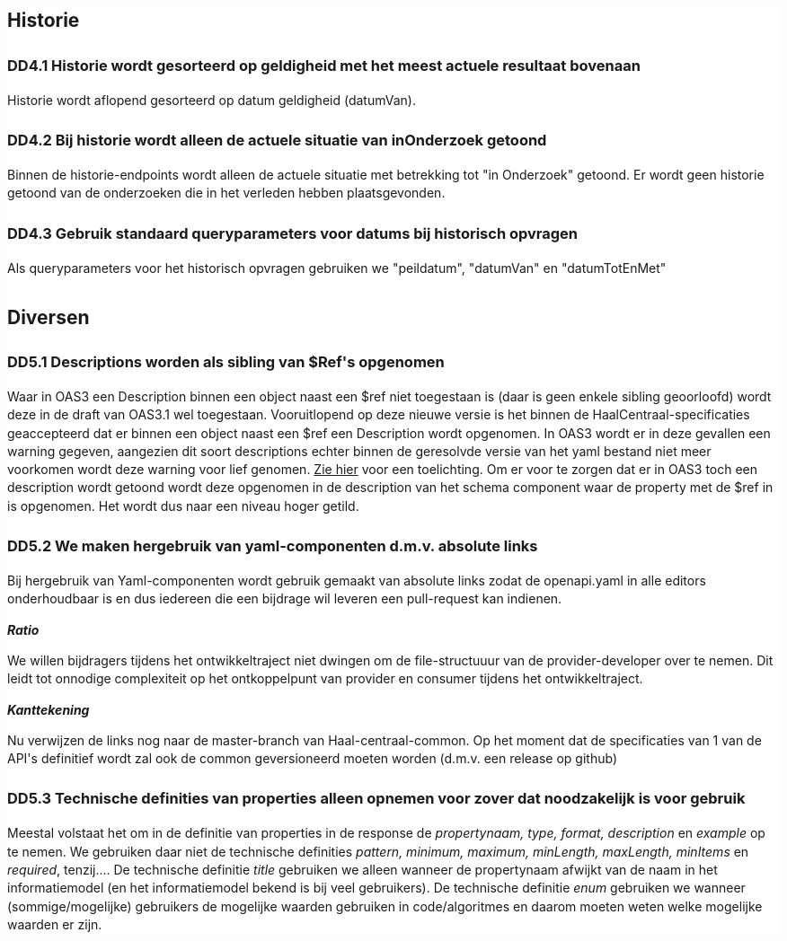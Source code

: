## Historie

### DD4.1 Historie wordt gesorteerd op geldigheid met het meest actuele resultaat bovenaan
Historie wordt aflopend gesorteerd op datum geldigheid (datumVan).

### DD4.2 Bij historie wordt alleen de actuele situatie van inOnderzoek getoond
Binnen de historie-endpoints wordt alleen de actuele situatie met betrekking tot "in Onderzoek" getoond. Er wordt geen historie getoond van de onderzoeken die in het verleden hebben plaatsgevonden.  

### DD4.3 Gebruik standaard queryparameters voor datums bij historisch opvragen
Als queryparameters voor het historisch opvragen gebruiken we "peildatum", "datumVan" en "datumTotEnMet"

## Diversen

### DD5.1 Descriptions worden als sibling van $Ref's opgenomen

Waar in OAS3 een Description binnen een object naast een $ref niet toegestaan is (daar is geen enkele sibling geoorloofd) wordt deze in de draft van OAS3.1 wel toegestaan. Vooruitlopend op deze nieuwe versie is het binnen de HaalCentraal-specificaties geaccepteerd dat er binnen een object naast een $ref een Description wordt opgenomen.
In OAS3 wordt er in deze gevallen een warning gegeven, aangezien dit soort descriptions echter binnen de geresolvde versie van het yaml bestand niet meer voorkomen wordt deze warning voor lief genomen. [Zie hier](https://github.com/OAI/OpenAPI-Specification/issues/2033) voor een toelichting.
Om er voor te zorgen dat er in OAS3 toch een description wordt getoond wordt deze opgenomen in de description van het schema component waar de property met de $ref in is opgenomen. Het wordt dus naar een niveau hoger getild.

### DD5.2 We maken hergebruik van yaml-componenten d.m.v. absolute links
Bij hergebruik van Yaml-componenten wordt gebruik gemaakt van absolute links zodat de openapi.yaml in alle editors onderhoudbaar is en dus iedereen die een bijdrage wil leveren een pull-request kan indienen.

_**Ratio**_

We willen bijdragers tijdens het ontwikkeltraject niet dwingen om de file-structuuur van de provider-developer over te nemen. Dit leidt tot onnodige complexiteit op het ontkoppelpunt van provider en consumer tijdens het ontwikkeltraject.

_**Kanttekening**_

Nu verwijzen de links nog naar de master-branch van Haal-centraal-common. Op het moment dat de specificaties van 1 van de API's definitief wordt zal ook de common geversioneerd moeten worden (d.m.v. een release op github)

### DD5.3 Technische definities van properties alleen opnemen voor zover dat noodzakelijk is voor gebruik
Meestal volstaat het om in de definitie van properties in de response de _propertynaam, type, format, description_ en _example_ op te nemen.
We gebruiken daar niet de technische definities _pattern, minimum, maximum, minLength, maxLength, minItems_ en _required_, tenzij....
De technische definitie _title_ gebruiken we alleen wanneer de propertynaam afwijkt van de naam in het informatiemodel (en het informatiemodel bekend is bij veel gebruikers).
De technische definitie _enum_ gebruiken we wanneer (sommige/mogelijke) gebruikers de mogelijke waarden gebruiken in code/algoritmes en daarom moeten weten welke mogelijke waarden er zijn.  
